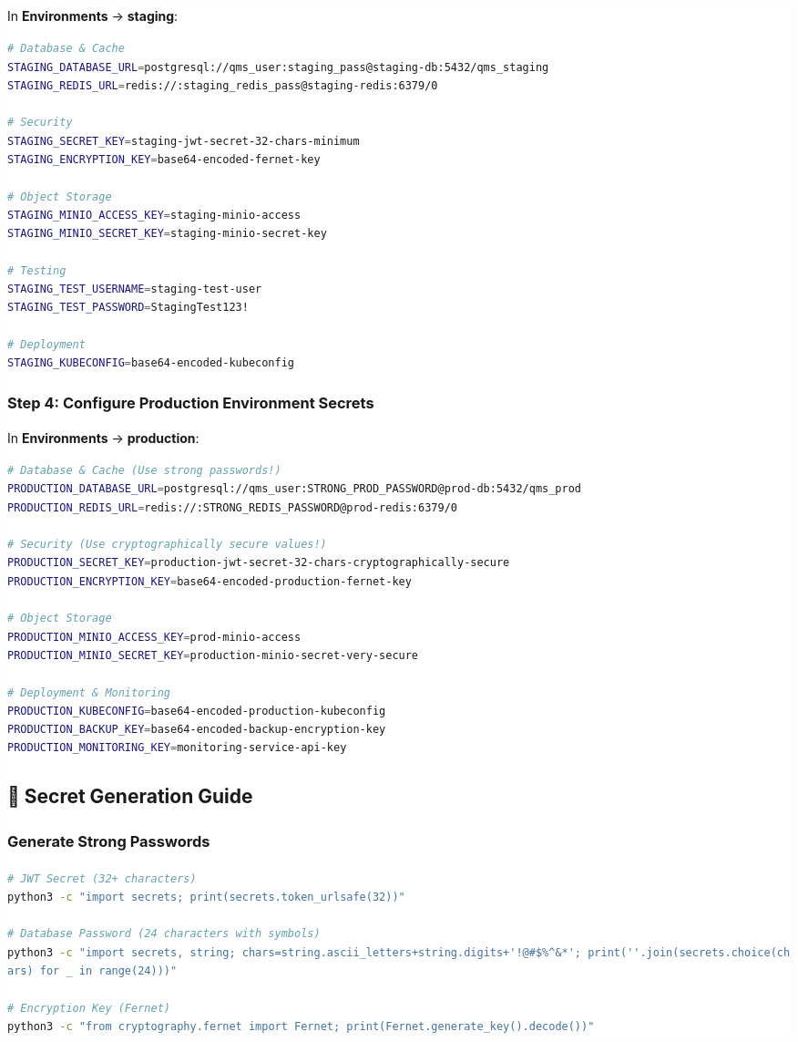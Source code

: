 In **Environments** → **staging**:

```bash
# Database & Cache
STAGING_DATABASE_URL=postgresql://qms_user:staging_pass@staging-db:5432/qms_staging
STAGING_REDIS_URL=redis://:staging_redis_pass@staging-redis:6379/0

# Security
STAGING_SECRET_KEY=staging-jwt-secret-32-chars-minimum
STAGING_ENCRYPTION_KEY=base64-encoded-fernet-key

# Object Storage  
STAGING_MINIO_ACCESS_KEY=staging-minio-access
STAGING_MINIO_SECRET_KEY=staging-minio-secret-key

# Testing
STAGING_TEST_USERNAME=staging-test-user
STAGING_TEST_PASSWORD=StagingTest123!

# Deployment
STAGING_KUBECONFIG=base64-encoded-kubeconfig
```

### Step 4: Configure Production Environment Secrets

In **Environments** → **production**:

```bash
# Database & Cache (Use strong passwords!)
PRODUCTION_DATABASE_URL=postgresql://qms_user:STRONG_PROD_PASSWORD@prod-db:5432/qms_prod
PRODUCTION_REDIS_URL=redis://:STRONG_REDIS_PASSWORD@prod-redis:6379/0

# Security (Use cryptographically secure values!)
PRODUCTION_SECRET_KEY=production-jwt-secret-32-chars-cryptographically-secure
PRODUCTION_ENCRYPTION_KEY=base64-encoded-production-fernet-key

# Object Storage
PRODUCTION_MINIO_ACCESS_KEY=prod-minio-access
PRODUCTION_MINIO_SECRET_KEY=production-minio-secret-very-secure

# Deployment & Monitoring
PRODUCTION_KUBECONFIG=base64-encoded-production-kubeconfig
PRODUCTION_BACKUP_KEY=base64-encoded-backup-encryption-key
PRODUCTION_MONITORING_KEY=monitoring-service-api-key
```

## 🔐 **Secret Generation Guide**

### Generate Strong Passwords
```bash
# JWT Secret (32+ characters)
python3 -c "import secrets; print(secrets.token_urlsafe(32))"

# Database Password (24 characters with symbols)
python3 -c "import secrets, string; chars=string.ascii_letters+string.digits+'!@#$%^&*'; print(''.join(secrets.choice(chars) for _ in range(24)))"

# Encryption Key (Fernet)
python3 -c "from cryptography.fernet import Fernet; print(Fernet.generate_key().decode())"
```
